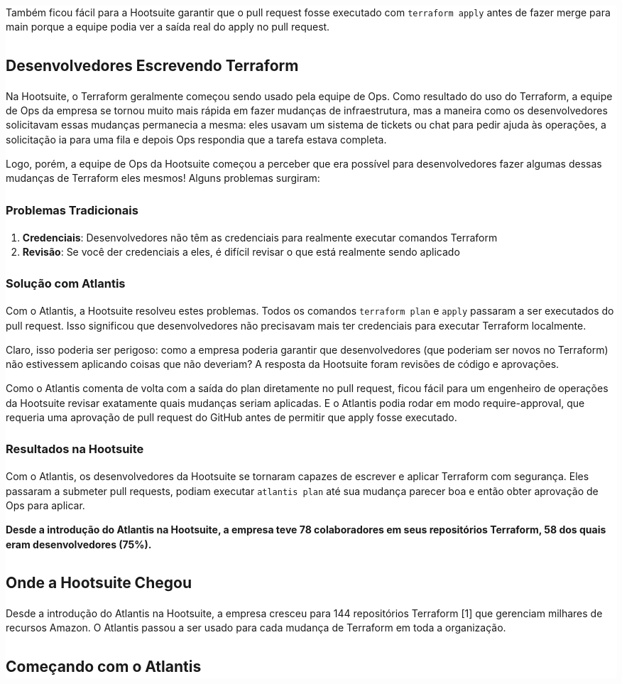 Também ficou fácil para a Hootsuite garantir que o pull request fosse executado com `terraform apply` antes de fazer merge para main porque a equipe podia ver a saída real do apply no pull request.

## Desenvolvedores Escrevendo Terraform

Na Hootsuite, o Terraform geralmente começou sendo usado pela equipe de Ops. Como resultado do uso do Terraform, a equipe de Ops da empresa se tornou muito mais rápida em fazer mudanças de infraestrutura, mas a maneira como os desenvolvedores solicitavam essas mudanças permanecia a mesma: eles usavam um sistema de tickets ou chat para pedir ajuda às operações, a solicitação ia para uma fila e depois Ops respondia que a tarefa estava completa.

Logo, porém, a equipe de Ops da Hootsuite começou a perceber que era possível para desenvolvedores fazer algumas dessas mudanças de Terraform eles mesmos! Alguns problemas surgiram:

### Problemas Tradicionais

1. **Credenciais**: Desenvolvedores não têm as credenciais para realmente executar comandos Terraform
2. **Revisão**: Se você der credenciais a eles, é difícil revisar o que está realmente sendo aplicado

### Solução com Atlantis

Com o Atlantis, a Hootsuite resolveu estes problemas. Todos os comandos `terraform plan` e `apply` passaram a ser executados do pull request. Isso significou que desenvolvedores não precisavam mais ter credenciais para executar Terraform localmente.

Claro, isso poderia ser perigoso: como a empresa poderia garantir que desenvolvedores (que poderiam ser novos no Terraform) não estivessem aplicando coisas que não deveriam? A resposta da Hootsuite foram revisões de código e aprovações.

Como o Atlantis comenta de volta com a saída do plan diretamente no pull request, ficou fácil para um engenheiro de operações da Hootsuite revisar exatamente quais mudanças seriam aplicadas. E o Atlantis podia rodar em modo require-approval, que requeria uma aprovação de pull request do GitHub antes de permitir que apply fosse executado.

### Resultados na Hootsuite

Com o Atlantis, os desenvolvedores da Hootsuite se tornaram capazes de escrever e aplicar Terraform com segurança. Eles passaram a submeter pull requests, podiam executar `atlantis plan` até sua mudança parecer boa e então obter aprovação de Ops para aplicar.

**Desde a introdução do Atlantis na Hootsuite, a empresa teve 78 colaboradores em seus repositórios Terraform, 58 dos quais eram desenvolvedores (75%).**

## Onde a Hootsuite Chegou

Desde a introdução do Atlantis na Hootsuite, a empresa cresceu para 144 repositórios Terraform [1] que gerenciam milhares de recursos Amazon. O Atlantis passou a ser usado para cada mudança de Terraform em toda a organização.

## Começando com o Atlantis
